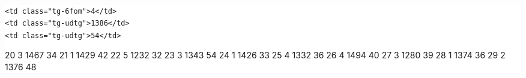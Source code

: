     <td class="tg-6fom">4</td>
    <td class="tg-udtg">1386</td>
    <td class="tg-udtg">54</td>
  </tr>
  <tr>
    <td class="tg-rgq0">20</td>
    <td class="tg-6fom">3</td>
    <td class="tg-udtg">1467</td>
    <td class="tg-udtg">34</td>
  </tr>
  <tr>
    <td class="tg-gmla">21</td>
    <td class="tg-6fom">1</td>
    <td class="tg-pb0m">1429</td>
    <td class="tg-pb0m">42</td>
  </tr>
  <tr>
    <td class="tg-gmla">22</td>
    <td class="tg-6fom">5</td>
    <td class="tg-pb0m">1232</td>
    <td class="tg-pb0m">32</td>
  </tr>
  <tr>
    <td class="tg-gmla">23</td>
    <td class="tg-6fom">3</td>
    <td class="tg-pb0m">1343</td>
    <td class="tg-pb0m">54</td>
  </tr>
  <tr>
    <td class="tg-gmla">24</td>
    <td class="tg-6fom">1</td>
    <td class="tg-pb0m">1426</td>
    <td class="tg-pb0m">33</td>
  </tr>
  <tr>
    <td class="tg-gmla">25</td>
    <td class="tg-6fom">4</td>
    <td class="tg-pb0m">1332</td>
    <td class="tg-pb0m">36</td>
  </tr>
  <tr>
    <td class="tg-gmla">26</td>
    <td class="tg-6fom">4</td>
    <td class="tg-pb0m">1494</td>
    <td class="tg-pb0m">40</td>
  </tr>
  <tr>
    <td class="tg-gmla">27</td>
    <td class="tg-6fom">3</td>
    <td class="tg-pb0m">1280</td>
    <td class="tg-pb0m">39</td>
  </tr>
  <tr>
    <td class="tg-gmla">28</td>
    <td class="tg-6fom">1</td>
    <td class="tg-pb0m">1374</td>
    <td class="tg-pb0m">36</td>
  </tr>
  <tr>
    <td class="tg-gmla">29</td>
    <td class="tg-6fom">2</td>
    <td class="tg-pb0m">1376</td>
    <td class="tg-pb0m">48</td>
  </tr>